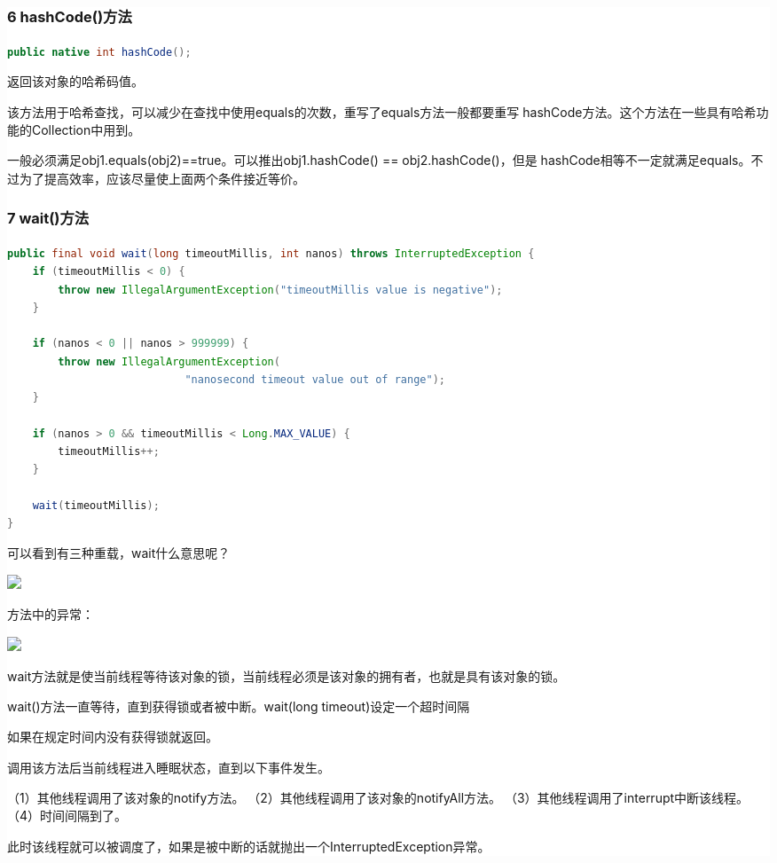 ### 6  hashCode()方法

```java
public native int hashCode();
```

返回该对象的哈希码值。

该方法用于哈希查找，可以减少在查找中使用equals的次数，重写了equals方法一般都要重写 hashCode方法。这个方法在一些具有哈希功能的Collection中用到。

一般必须满足obj1.equals(obj2)==true。可以推出obj1.hashCode() == obj2.hashCode()，但是 hashCode相等不一定就满足equals。不过为了提高效率，应该尽量使上面两个条件接近等价。

### 7  wait()方法

```java
public final void wait(long timeoutMillis, int nanos) throws InterruptedException {
    if (timeoutMillis < 0) {
        throw new IllegalArgumentException("timeoutMillis value is negative");
    }

    if (nanos < 0 || nanos > 999999) {
        throw new IllegalArgumentException(
                            "nanosecond timeout value out of range");
    }

    if (nanos > 0 && timeoutMillis < Long.MAX_VALUE) {
        timeoutMillis++;
    }

    wait(timeoutMillis);
}
```

可以看到有三种重载，wait什么意思呢？

![](https://cdn.staticaly.com/gh/Kele-Bingtang/static@master/img/JavaSE基础/20211024142954.png)

方法中的异常：

![](https://cdn.staticaly.com/gh/Kele-Bingtang/static@master/img/JavaSE基础/20211024143005.png)

wait方法就是使当前线程等待该对象的锁，当前线程必须是该对象的拥有者，也就是具有该对象的锁。 

wait()方法一直等待，直到获得锁或者被中断。wait(long timeout)设定一个超时间隔

如果在规定时间内没有获得锁就返回。

调用该方法后当前线程进入睡眠状态，直到以下事件发生。

（1）其他线程调用了该对象的notify方法。 
（2）其他线程调用了该对象的notifyAll方法。 
（3）其他线程调用了interrupt中断该线程。 
（4）时间间隔到了。

此时该线程就可以被调度了，如果是被中断的话就抛出一个InterruptedException异常。
